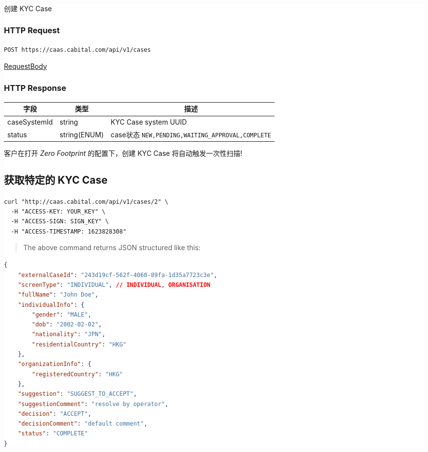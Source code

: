 创建 KYC Case

### HTTP Request

`POST https://caas.cabital.com/api/v1/cases`

[RequestBody](#kyc-create-case)

### HTTP Response

字段 | 类型 | 描述
--------- | ------- | ---------------
caseSystemId | string | KYC Case system UUID
status | string(ENUM) | case状态 `NEW,PENDING,WAITING_APPROVAL,COMPLETE`


<aside class="success">
客户在打开<i> Zero Footprint</i> 的配置下，创建 KYC Case 将自动触发一次性扫描!
</aside>

## 获取特定的 KYC Case


```shell
curl "http://caas.cabital.com/api/v1/cases/2" \
  -H "ACCESS-KEY: YOUR_KEY" \
  -H "ACCESS-SIGN: SIGN_KEY" \
  -H "ACCESS-TIMESTAMP: 1623828308"
```


> The above command returns JSON structured like this:

```json
{
    "externalCaseId": "243d19cf-562f-4060-89fa-1d35a7723c3e",
    "screenType": "INDIVIDUAL", // INDIVIDUAL, ORGANISATION
    "fullName": "John Doe",
    "individualInfo": {
        "gender": "MALE",
        "dob": "2002-02-02",
        "nationality": "JPN",
        "residentialCountry": "HKG"
    },
    "organizationInfo": {
        "registeredCountry": "HKG"
    },
    "suggestion": "SUGGEST_TO_ACCEPT",
    "suggestionComment": "resolve by operator",
    "decision": "ACCEPT",
    "decisionComment": "default comment",
    "status": "COMPLETE"
}
```

